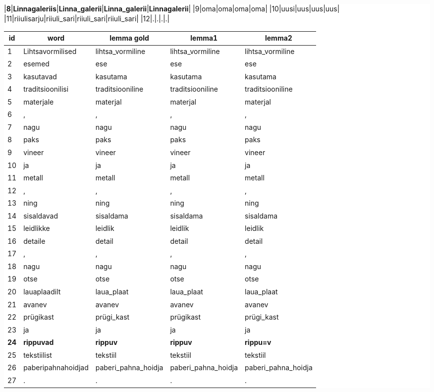 |**8**|**Linnagaleriis**|**Linna_galerii**|**Linna_galerii**|**Linnagalerii**|
|9|oma|oma|oma|oma|
|10|uusi|uus|uus|uus|
|11|riiulisarju|riiuli_sari|riiuli_sari|riiuli_sari|
|12|.|.|.|.|


|id|word|lemma gold|lemma1|lemma2|
|--|--|--|--|--|
|1|Lihtsavormilised|lihtsa_vormiline|lihtsa_vormiline|lihtsa_vormiline|
|2|esemed|ese|ese|ese|
|3|kasutavad|kasutama|kasutama|kasutama|
|4|traditsioonilisi|traditsiooniline|traditsiooniline|traditsiooniline|
|5|materjale|materjal|materjal|materjal|
|6|,|,|,|,|
|7|nagu|nagu|nagu|nagu|
|8|paks|paks|paks|paks|
|9|vineer|vineer|vineer|vineer|
|10|ja|ja|ja|ja|
|11|metall|metall|metall|metall|
|12|,|,|,|,|
|13|ning|ning|ning|ning|
|14|sisaldavad|sisaldama|sisaldama|sisaldama|
|15|leidlikke|leidlik|leidlik|leidlik|
|16|detaile|detail|detail|detail|
|17|,|,|,|,|
|18|nagu|nagu|nagu|nagu|
|19|otse|otse|otse|otse|
|20|lauaplaadilt|laua_plaat|laua_plaat|laua_plaat|
|21|avanev|avanev|avanev|avanev|
|22|prügikast|prügi_kast|prügikast|prügi_kast|
|23|ja|ja|ja|ja|
|**24**|**rippuvad**|**rippuv**|**rippuv**|**rippu=v**|
|25|tekstiilist|tekstiil|tekstiil|tekstiil|
|26|paberipahnahoidjad|paberi_pahna_hoidja|paberi_pahna_hoidja|paberi_pahna_hoidja|
|27|.|.|.|.|
